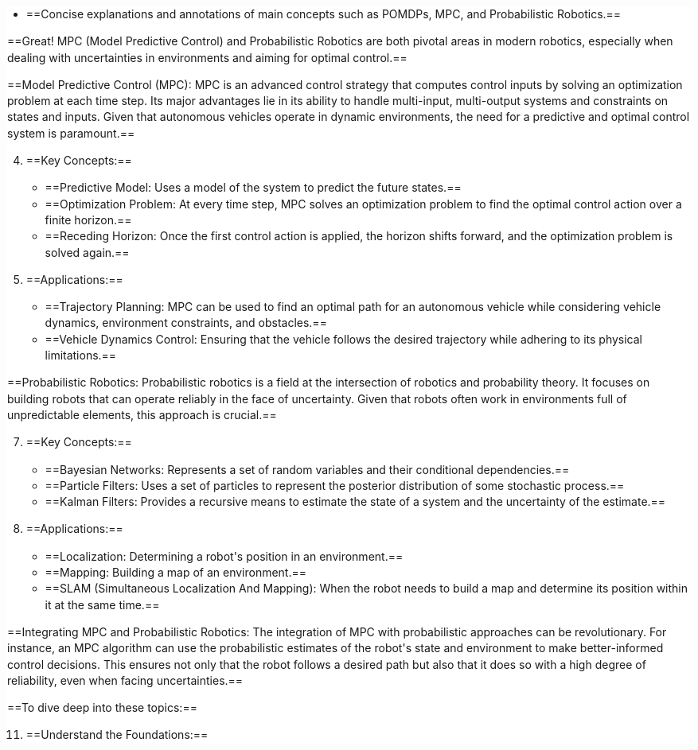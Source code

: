 - ==Concise explanations and annotations of main concepts such as POMDPs, MPC, and Probabilistic Robotics.==



==Great! MPC (Model Predictive Control) and Probabilistic Robotics are both pivotal areas in modern robotics, especially when dealing with uncertainties in environments and aiming for optimal control.==

==Model Predictive Control (MPC): MPC is an advanced control strategy that computes control inputs by solving an optimization problem at each time step. Its major advantages lie in its ability to handle multi-input, multi-output systems and constraints on states and inputs. Given that autonomous vehicles operate in dynamic environments, the need for a predictive and optimal control system is paramount.==

4. ==Key Concepts:==
    
    - ==Predictive Model: Uses a model of the system to predict the future states.==
    - ==Optimization Problem: At every time step, MPC solves an optimization problem to find the optimal control action over a finite horizon.==
    - ==Receding Horizon: Once the first control action is applied, the horizon shifts forward, and the optimization problem is solved again.==
5. ==Applications:==
    
    - ==Trajectory Planning: MPC can be used to find an optimal path for an autonomous vehicle while considering vehicle dynamics, environment constraints, and obstacles.==
    - ==Vehicle Dynamics Control: Ensuring that the vehicle follows the desired trajectory while adhering to its physical limitations.==

==Probabilistic Robotics: Probabilistic robotics is a field at the intersection of robotics and probability theory. It focuses on building robots that can operate reliably in the face of uncertainty. Given that robots often work in environments full of unpredictable elements, this approach is crucial.==

7. ==Key Concepts:==
    
    - ==Bayesian Networks: Represents a set of random variables and their conditional dependencies.==
    - ==Particle Filters: Uses a set of particles to represent the posterior distribution of some stochastic process.==
    - ==Kalman Filters: Provides a recursive means to estimate the state of a system and the uncertainty of the estimate.==
8. ==Applications:==
    
    - ==Localization: Determining a robot's position in an environment.==
    - ==Mapping: Building a map of an environment.==
    - ==SLAM (Simultaneous Localization And Mapping): When the robot needs to build a map and determine its position within it at the same time.==

==Integrating MPC and Probabilistic Robotics: The integration of MPC with probabilistic approaches can be revolutionary. For instance, an MPC algorithm can use the probabilistic estimates of the robot's state and environment to make better-informed control decisions. This ensures not only that the robot follows a desired path but also that it does so with a high degree of reliability, even when facing uncertainties.==

==To dive deep into these topics:==

11. ==Understand the Foundations:==
    
